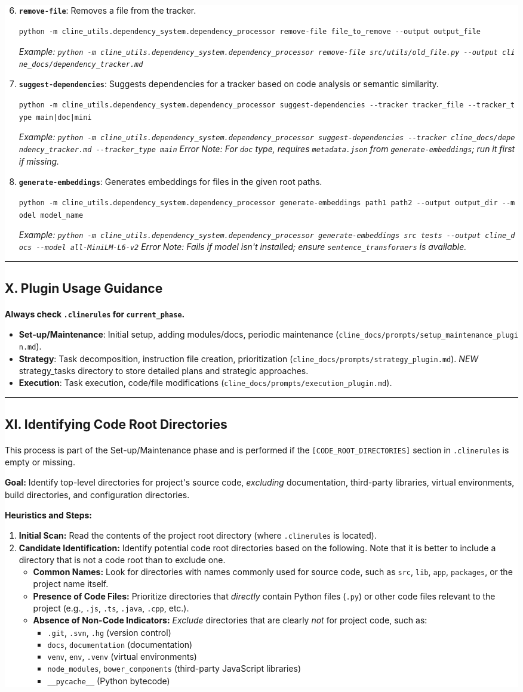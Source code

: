 6. **`remove-file`**: Removes a file from the tracker.
   ```
   python -m cline_utils.dependency_system.dependency_processor remove-file file_to_remove --output output_file
   ```
   *Example: `python -m cline_utils.dependency_system.dependency_processor remove-file src/utils/old_file.py --output cline_docs/dependency_tracker.md`*

7. **`suggest-dependencies`**: Suggests dependencies for a tracker based on code analysis or semantic similarity.
   ```
   python -m cline_utils.dependency_system.dependency_processor suggest-dependencies --tracker tracker_file --tracker_type main|doc|mini
   ```
   *Example: `python -m cline_utils.dependency_system.dependency_processor suggest-dependencies --tracker cline_docs/dependency_tracker.md --tracker_type main`*
   *Error Note: For `doc` type, requires `metadata.json` from `generate-embeddings`; run it first if missing.*

8. **`generate-embeddings`**: Generates embeddings for files in the given root paths.
   ```
   python -m cline_utils.dependency_system.dependency_processor generate-embeddings path1 path2 --output output_dir --model model_name
   ```
   *Example: `python -m cline_utils.dependency_system.dependency_processor generate-embeddings src tests --output cline_docs --model all-MiniLM-L6-v2`*
   *Error Note: Fails if model isn't installed; ensure `sentence_transformers` is available.*

---

## X. Plugin Usage Guidance

**Always check `.clinerules` for `current_phase`.**
- **Set-up/Maintenance**: Initial setup, adding modules/docs, periodic maintenance (`cline_docs/prompts/setup_maintenance_plugin.md`).
- **Strategy**: Task decomposition, instruction file creation, prioritization (`cline_docs/prompts/strategy_plugin.md`). *NEW* strategy_tasks directory to store detailed plans and strategic approaches.
- **Execution**: Task execution, code/file modifications (`cline_docs/prompts/execution_plugin.md`).

---

## XI. Identifying Code Root Directories

This process is part of the Set-up/Maintenance phase and is performed if the `[CODE_ROOT_DIRECTORIES]` section in `.clinerules` is empty or missing.

**Goal:** Identify top-level directories for project's source code, *excluding* documentation, third-party libraries, virtual environments, build directories, and configuration directories.

**Heuristics and Steps:**
1. **Initial Scan:** Read the contents of the project root directory (where `.clinerules` is located).
2. **Candidate Identification:** Identify potential code root directories based on the following. Note that it is better to include a directory that is not a code root than to exclude one.
   - **Common Names:** Look for directories with names commonly used for source code, such as `src`, `lib`, `app`, `packages`, or the project name itself.
   - **Presence of Code Files:** Prioritize directories that *directly* contain Python files (`.py`) or other code files relevant to the project (e.g., `.js`, `.ts`, `.java`, `.cpp`, etc.).
   - **Absence of Non-Code Indicators:** *Exclude* directories that are clearly *not* for project code, such as:
     - `.git`, `.svn`, `.hg` (version control)
     - `docs`, `documentation` (documentation)
     - `venv`, `env`, `.venv` (virtual environments)
     - `node_modules`, `bower_components` (third-party JavaScript libraries)
     - `__pycache__` (Python bytecode)
